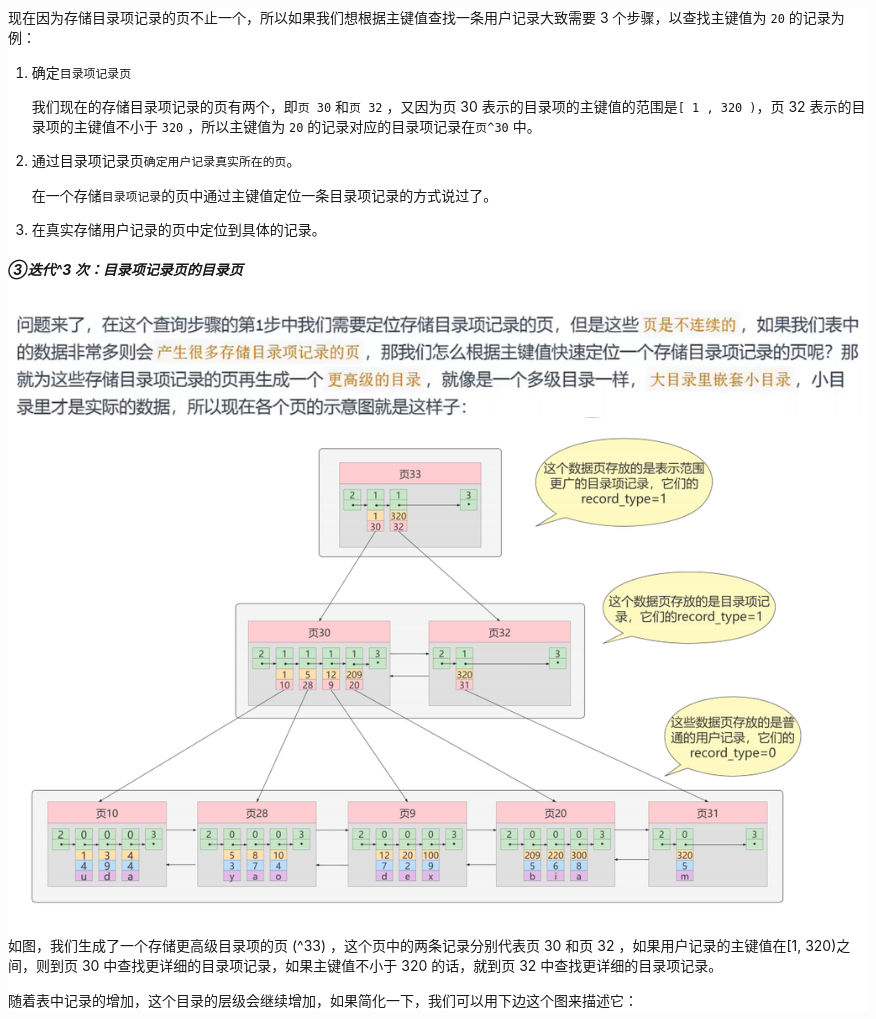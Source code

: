 现在因为存储目录项记录的页不止一个，所以如果我们想根据主键值查找一条用户记录大致需要 3 个步骤，以查找主键值为 `20` 的记录为例：

1. 确定`目录项记录页`

   我们现在的存储目录项记录的页有两个，即`页 30` 和`页 32` ，又因为页 30 表示的目录项的主键值的范围是`[ 1 , 320 )`，页 32 表示的目录项的主键值不小于 `320` ，所以主键值为 `20` 的记录对应的目录项记录在`页^30` 中。

2. 通过目录项记录页`确定用户记录真实所在的页`。

   在一个存储`目录项记录`的页中通过主键值定位一条目录项记录的方式说过了。

3. 在真实存储用户记录的页中定位到具体的记录。

##### ③迭代^3 次：目录项记录页的目录页

![image-20221218173404204](./images/image-20221218173404204.png)

![image-20221218173418094](./images/image-20221218173418094.png)

如图，我们生成了一个存储更高级目录项的页 (^33) ，这个页中的两条记录分别代表页 30 和页 32 ，如果用户记录的主键值在[1, 320)之间，则到页 30 中查找更详细的目录项记录，如果主键值不小于 320 的话，就到页 32 中查找更详细的目录项记录。

随着表中记录的增加，这个目录的层级会继续增加，如果简化一下，我们可以用下边这个图来描述它：
